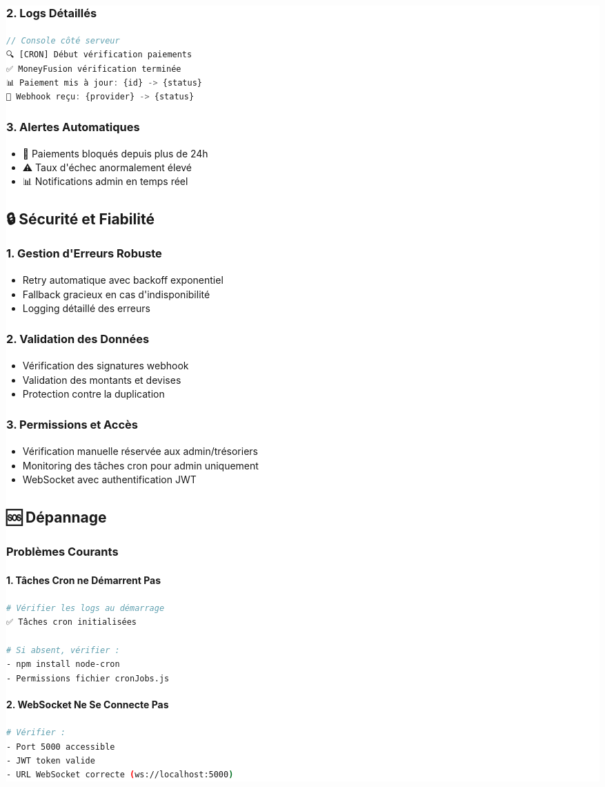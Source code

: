 ### 2. Logs Détaillés

```javascript
// Console côté serveur
🔍 [CRON] Début vérification paiements
✅ MoneyFusion vérification terminée
📊 Paiement mis à jour: {id} -> {status}
🔔 Webhook reçu: {provider} -> {status}
```

### 3. Alertes Automatiques

- 🚨 Paiements bloqués depuis plus de 24h
- ⚠️ Taux d'échec anormalement élevé
- 📊 Notifications admin en temps réel

## 🔒 Sécurité et Fiabilité

### 1. Gestion d'Erreurs Robuste
- Retry automatique avec backoff exponentiel
- Fallback gracieux en cas d'indisponibilité
- Logging détaillé des erreurs

### 2. Validation des Données
- Vérification des signatures webhook
- Validation des montants et devises
- Protection contre la duplication

### 3. Permissions et Accès
- Vérification manuelle réservée aux admin/trésoriers
- Monitoring des tâches cron pour admin uniquement
- WebSocket avec authentification JWT

## 🆘 Dépannage

### Problèmes Courants

#### 1. Tâches Cron ne Démarrent Pas
```bash
# Vérifier les logs au démarrage
✅ Tâches cron initialisées

# Si absent, vérifier :
- npm install node-cron
- Permissions fichier cronJobs.js
```

#### 2. WebSocket Ne Se Connecte Pas
```bash
# Vérifier :
- Port 5000 accessible
- JWT token valide
- URL WebSocket correcte (ws://localhost:5000)
```
